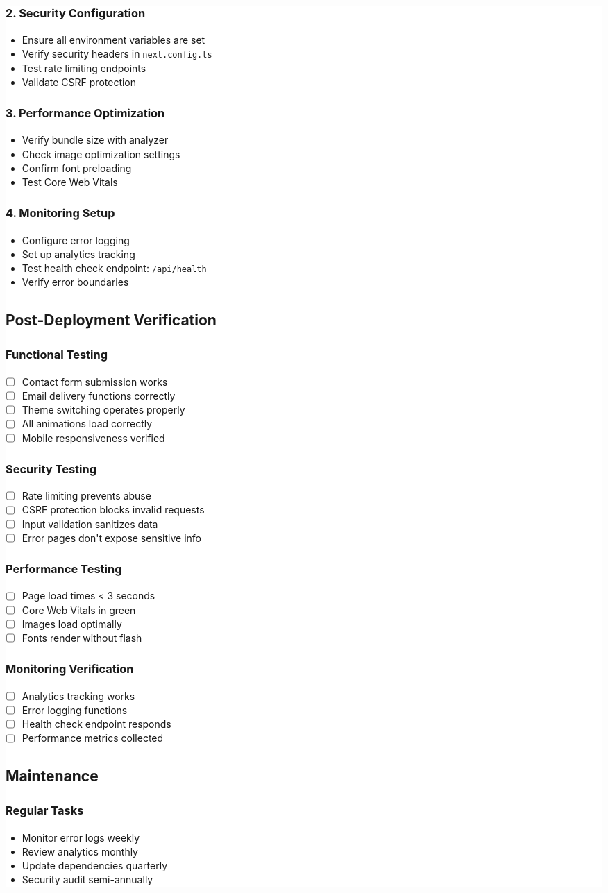 ### 2. Security Configuration
- Ensure all environment variables are set
- Verify security headers in `next.config.ts`
- Test rate limiting endpoints
- Validate CSRF protection

### 3. Performance Optimization
- Verify bundle size with analyzer
- Check image optimization settings
- Confirm font preloading
- Test Core Web Vitals

### 4. Monitoring Setup
- Configure error logging
- Set up analytics tracking
- Test health check endpoint: `/api/health`
- Verify error boundaries

## Post-Deployment Verification

### Functional Testing
- [ ] Contact form submission works
- [ ] Email delivery functions correctly
- [ ] Theme switching operates properly
- [ ] All animations load correctly
- [ ] Mobile responsiveness verified

### Security Testing
- [ ] Rate limiting prevents abuse
- [ ] CSRF protection blocks invalid requests
- [ ] Input validation sanitizes data
- [ ] Error pages don't expose sensitive info

### Performance Testing
- [ ] Page load times < 3 seconds
- [ ] Core Web Vitals in green
- [ ] Images load optimally
- [ ] Fonts render without flash

### Monitoring Verification
- [ ] Analytics tracking works
- [ ] Error logging functions
- [ ] Health check endpoint responds
- [ ] Performance metrics collected

## Maintenance

### Regular Tasks
- Monitor error logs weekly
- Review analytics monthly
- Update dependencies quarterly
- Security audit semi-annually
